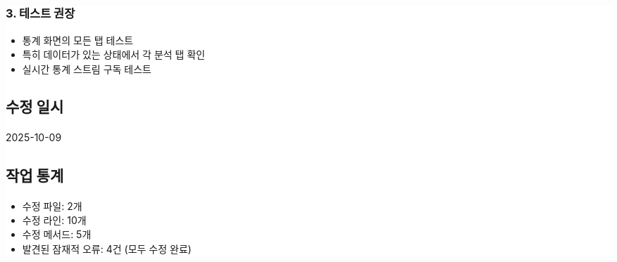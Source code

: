 ### 3. 테스트 권장
- 통계 화면의 모든 탭 테스트
- 특히 데이터가 있는 상태에서 각 분석 탭 확인
- 실시간 통계 스트림 구독 테스트

## 수정 일시
2025-10-09

## 작업 통계
- 수정 파일: 2개
- 수정 라인: 10개
- 수정 메서드: 5개
- 발견된 잠재적 오류: 4건 (모두 수정 완료)
